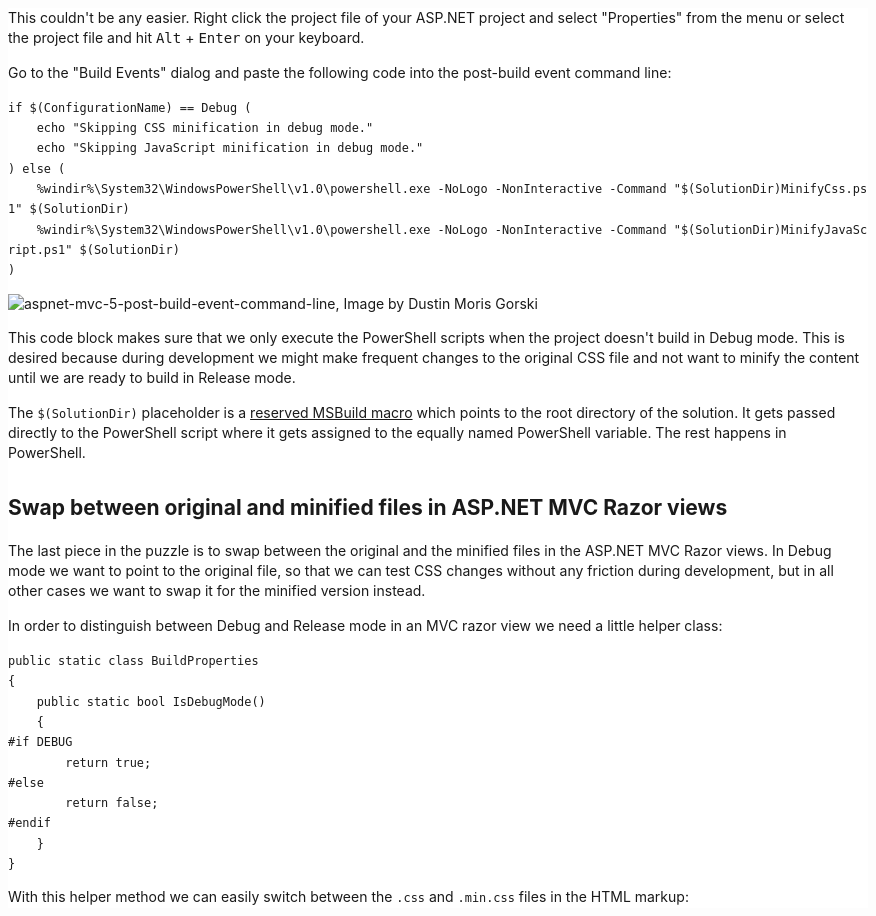 This couldn't be any easier. Right click the project file of your ASP.NET project and select &quot;Properties&quot; from the menu or select the project file and hit <kbd>Alt</kbd> + <kbd>Enter</kbd> on your keyboard.

Go to the &quot;Build Events&quot; dialog and paste the following code into the post-build event command line:

<pre><code>if $(ConfigurationName) == Debug (
    echo "Skipping CSS minification in debug mode."
    echo "Skipping JavaScript minification in debug mode."
) else (
    %windir%\System32\WindowsPowerShell\v1.0\powershell.exe -NoLogo -NonInteractive -Command "$(SolutionDir)MinifyCss.ps1" $(SolutionDir)
    %windir%\System32\WindowsPowerShell\v1.0\powershell.exe -NoLogo -NonInteractive -Command "$(SolutionDir)MinifyJavaScript.ps1" $(SolutionDir)
)</code></pre>

<img src="https://storage.googleapis.com/dusted-codes/images/blog-posts/2016-03-26/26018307816_a33cee7d15_o.png" alt="aspnet-mvc-5-post-build-event-command-line, Image by Dustin Moris Gorski">

This code block makes sure that we only execute the PowerShell scripts when the project doesn't build in Debug mode. This is desired because during development we might make frequent changes to the original CSS file and not want to minify the content until we are ready to build in Release mode.

The `$(SolutionDir)` placeholder is a [reserved MSBuild macro](https://msdn.microsoft.com/en-us/library/c02as0cs.aspx) which points to the root directory of the solution. It gets passed directly to the PowerShell script where it gets assigned to the equally named PowerShell variable. The rest happens in PowerShell.

## Swap between original and minified files in ASP.NET MVC Razor views

The last piece in the puzzle is to swap between the original and the minified files in the ASP.NET MVC Razor views. In Debug mode we want to point to the original file, so that we can test CSS changes without any friction during development, but in all other cases we want to swap it for the minified version instead.

In order to distinguish between Debug and Release mode in an MVC razor view we need a little helper class:

<pre><code>public static class BuildProperties
{
    public static bool IsDebugMode()
    {
#if DEBUG
        return true;
#else
        return false;
#endif
    }
}</code></pre>

With this helper method we can easily switch between the `.css` and `.min.css` files in the HTML markup:
